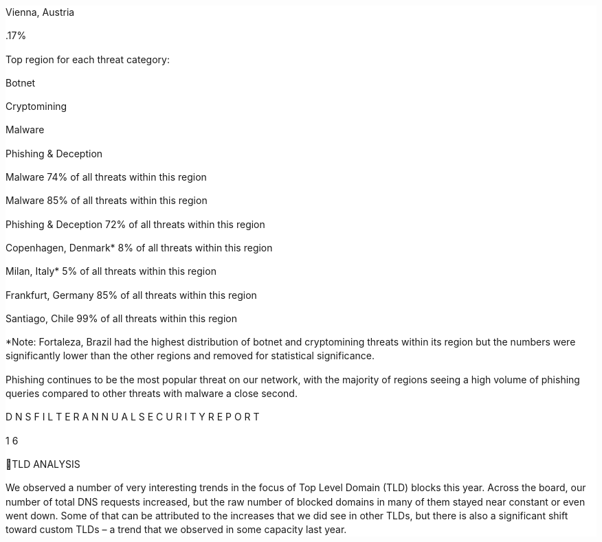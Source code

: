 Vienna, Austria

.17%

Top region for each threat category:

Botnet

Cryptomining

Malware

Phishing \& Deception

Malware
74% of all threats
within this region

Malware
85% of all threats
within this region

Phishing \& Deception
72% of all threats
within this region

Copenhagen, Denmark\*
8% of all threats within this region

Milan, Italy\*
5% of all threats within this region

Frankfurt, Germany
85% of all threats within this region

Santiago, Chile
99% of all threats within this region

\*Note: Fortaleza, Brazil had the highest distribution of botnet and cryptomining threats within its region but
the numbers were significantly lower than the other regions and removed for statistical significance. 

Phishing continues to be the most popular threat on our network, with the majority of regions seeing a
high volume of phishing queries compared to other threats with malware a close second.

D N S F I L T E R A N N U A L S E C U R I T Y R E P O R T

1 6

TLD ANALYSIS

We observed a number of very interesting trends in the focus of Top Level Domain (TLD) blocks this year.
Across the board, our number of total DNS requests increased, but the raw number of blocked domains in
many of them stayed near constant or even went down. Some of that can be attributed to the increases
that we did see in other TLDs, but there is also a significant shift toward custom TLDs – a trend that we
observed in some capacity last year.
